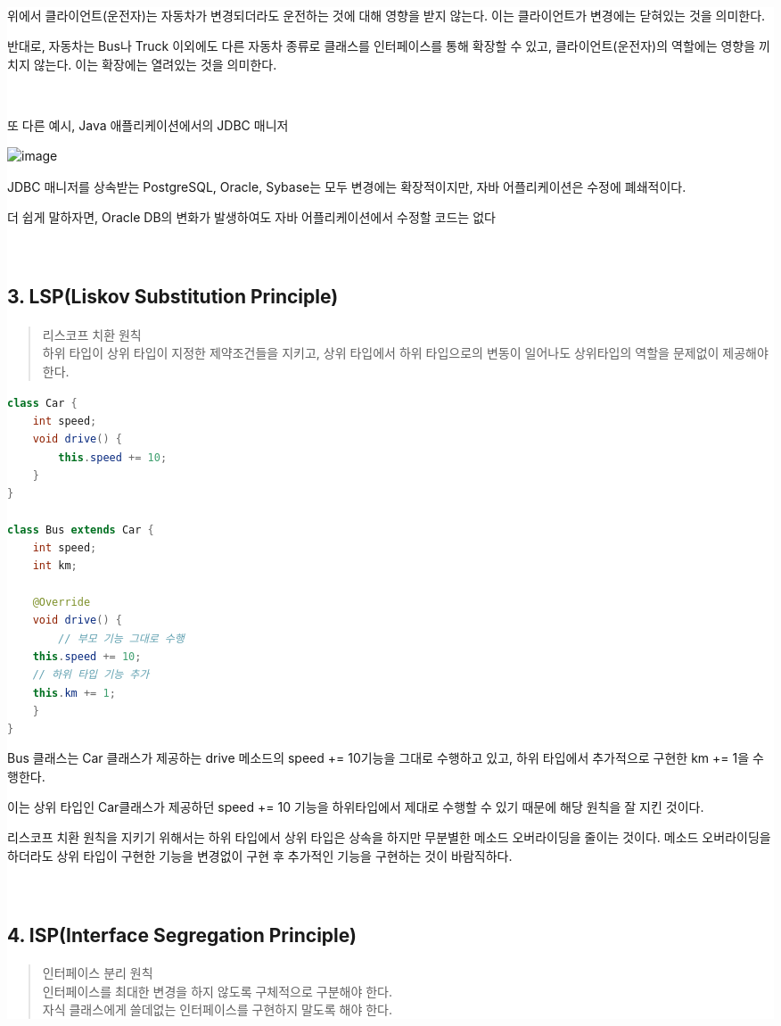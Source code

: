 위에서 클라이언트(운전자)는 자동차가 변경되더라도 운전하는 것에 대해 영향을 받지 않는다. 이는 클라이언트가 변경에는 닫혀있는 것을 의미한다. <br/>

반대로, 자동차는 Bus나 Truck 이외에도 다른 자동차 종류로 클래스를 인터페이스를 통해 확장할 수 있고, 클라이언트(운전자)의 역할에는 영향을 끼치지 않는다. 이는 확장에는 열려있는 것을 의미한다.

<br/>

또 다른 예시, Java 애플리케이션에서의 JDBC 매니저 

<img width="400" alt="image" src="https://user-images.githubusercontent.com/29995318/229976372-34e24e0a-3413-4946-a3a3-128a616931ff.png">

JDBC 매니저를 상속받는 PostgreSQL, Oracle, Sybase는 모두 변경에는 확장적이지만, 자바 어플리케이션은 수정에 폐쇄적이다. <br/>

더 쉽게 말하자면, Oracle DB의 변화가 발생하여도 자바 어플리케이션에서 수정할 코드는 없다

<br/>

## 3. LSP(Liskov Substitution Principle)
> 리스코프 치환 원칙 <br/>
> 하위 타입이 상위 타입이 지정한 제약조건들을 지키고, 상위 타입에서 하위 타입으로의 변동이 일어나도 상위타입의 역할을 문제없이 제공해야한다. 

```java
class Car {
    int speed;
    void drive() { 
    	this.speed += 10;
    }
}

class Bus extends Car {
    int speed;
    int km;
	
    @Override 
    void drive() {
    	// 부모 기능 그대로 수행
	this.speed += 10;
	// 하위 타입 기능 추가
	this.km += 1;
    }
}
```
Bus 클래스는 Car 클래스가 제공하는 drive 메소드의 speed += 10기능을 그대로 수행하고 있고, 하위 타입에서 추가적으로 구현한 km += 1을 수행한다. <br/>

이는 상위 타입인 Car클래스가 제공하던 speed += 10 기능을 하위타입에서 제대로 수행할 수 있기 때문에 해당 원칙을 잘 지킨 것이다. <br/>

리스코프 치환 원칙을 지키기 위해서는 하위 타입에서 상위 타입은 상속을 하지만 무분별한 메소드 오버라이딩을 줄이는 것이다. 메소드 오버라이딩을 하더라도 상위 타입이 구현한 기능을 변경없이 구현 후 추가적인 기능을 구현하는 것이 바람직하다.

<br/>

## 4. ISP(Interface Segregation Principle)
> 인터페이스 분리 원칙 <br/>
> 인터페이스를 최대한 변경을 하지 않도록 구체적으로 구분해야 한다. <br/>
> 자식 클래스에게 쓸데없는 인터페이스를 구현하지 말도록 해야 한다. 
